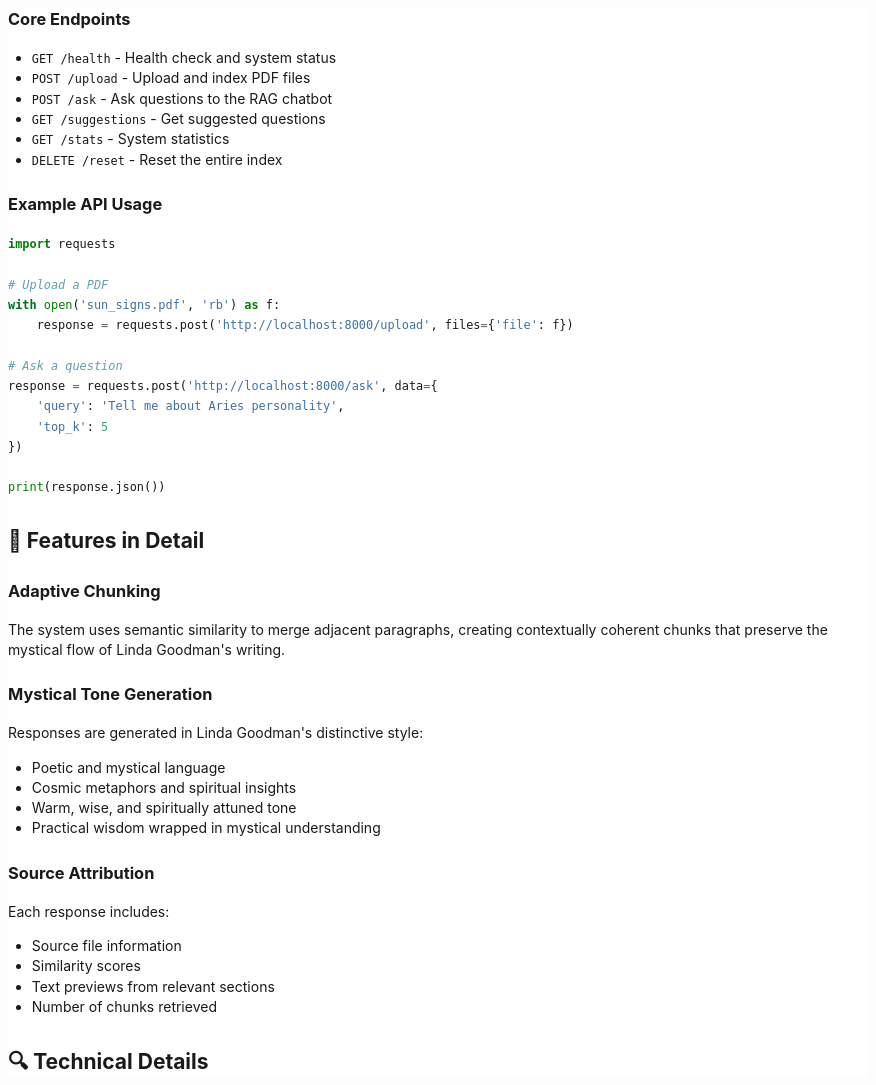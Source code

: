 ### Core Endpoints

- `GET /health` - Health check and system status
- `POST /upload` - Upload and index PDF files
- `POST /ask` - Ask questions to the RAG chatbot
- `GET /suggestions` - Get suggested questions
- `GET /stats` - System statistics
- `DELETE /reset` - Reset the entire index

### Example API Usage

```python
import requests

# Upload a PDF
with open('sun_signs.pdf', 'rb') as f:
    response = requests.post('http://localhost:8000/upload', files={'file': f})

# Ask a question
response = requests.post('http://localhost:8000/ask', data={
    'query': 'Tell me about Aries personality',
    'top_k': 5
})

print(response.json())
```

## 🎨 Features in Detail

### Adaptive Chunking

The system uses semantic similarity to merge adjacent paragraphs, creating contextually coherent chunks that preserve the mystical flow of Linda Goodman's writing.

### Mystical Tone Generation

Responses are generated in Linda Goodman's distinctive style:
- Poetic and mystical language
- Cosmic metaphors and spiritual insights
- Warm, wise, and spiritually attuned tone
- Practical wisdom wrapped in mystical understanding

### Source Attribution

Each response includes:
- Source file information
- Similarity scores
- Text previews from relevant sections
- Number of chunks retrieved

## 🔍 Technical Details
